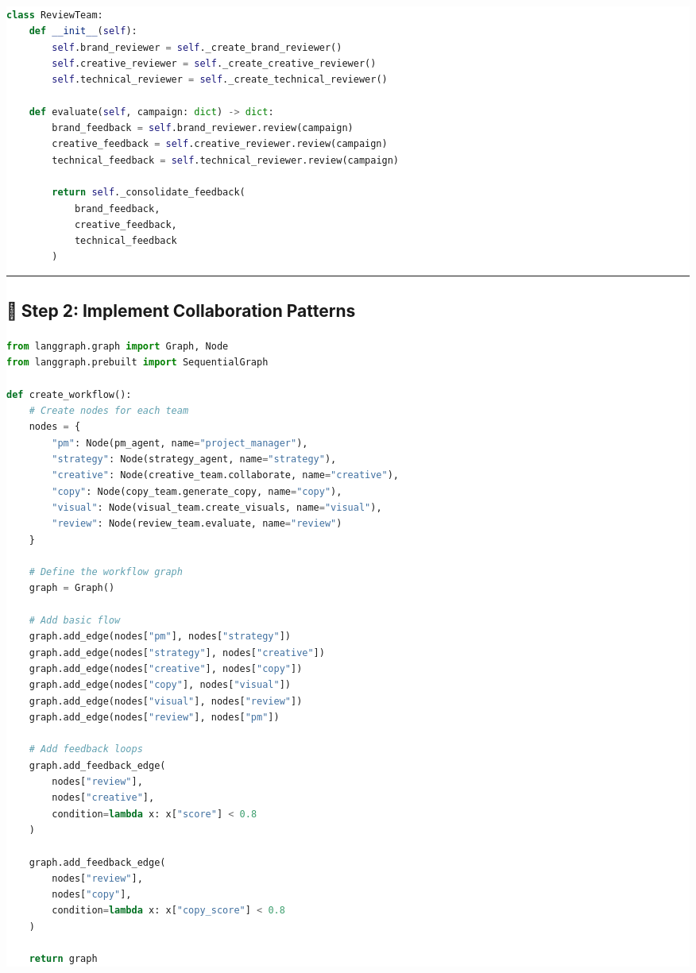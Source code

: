 ```python
class ReviewTeam:
    def __init__(self):
        self.brand_reviewer = self._create_brand_reviewer()
        self.creative_reviewer = self._create_creative_reviewer()
        self.technical_reviewer = self._create_technical_reviewer()
    
    def evaluate(self, campaign: dict) -> dict:
        brand_feedback = self.brand_reviewer.review(campaign)
        creative_feedback = self.creative_reviewer.review(campaign)
        technical_feedback = self.technical_reviewer.review(campaign)
        
        return self._consolidate_feedback(
            brand_feedback,
            creative_feedback,
            technical_feedback
        )
```

---

## 🔁 Step 2: Implement Collaboration Patterns

```python
from langgraph.graph import Graph, Node
from langgraph.prebuilt import SequentialGraph

def create_workflow():
    # Create nodes for each team
    nodes = {
        "pm": Node(pm_agent, name="project_manager"),
        "strategy": Node(strategy_agent, name="strategy"),
        "creative": Node(creative_team.collaborate, name="creative"),
        "copy": Node(copy_team.generate_copy, name="copy"),
        "visual": Node(visual_team.create_visuals, name="visual"),
        "review": Node(review_team.evaluate, name="review")
    }
    
    # Define the workflow graph
    graph = Graph()
    
    # Add basic flow
    graph.add_edge(nodes["pm"], nodes["strategy"])
    graph.add_edge(nodes["strategy"], nodes["creative"])
    graph.add_edge(nodes["creative"], nodes["copy"])
    graph.add_edge(nodes["copy"], nodes["visual"])
    graph.add_edge(nodes["visual"], nodes["review"])
    graph.add_edge(nodes["review"], nodes["pm"])
    
    # Add feedback loops
    graph.add_feedback_edge(
        nodes["review"],
        nodes["creative"],
        condition=lambda x: x["score"] < 0.8
    )
    
    graph.add_feedback_edge(
        nodes["review"],
        nodes["copy"],
        condition=lambda x: x["copy_score"] < 0.8
    )
    
    return graph

```